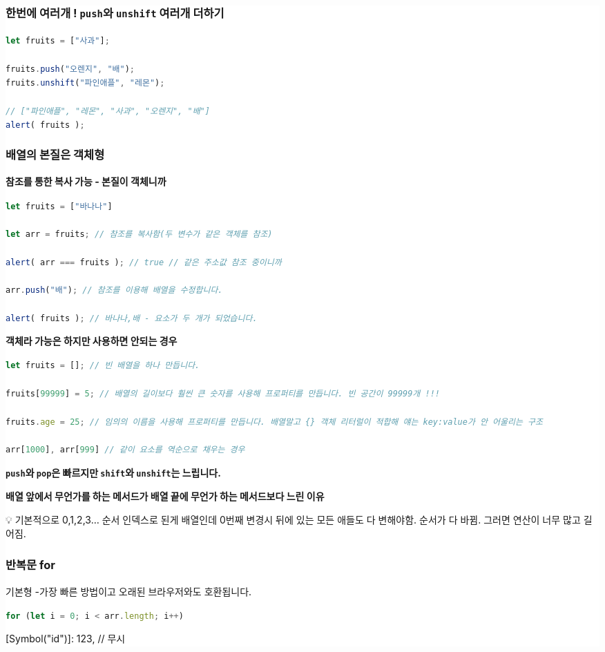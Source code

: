### 한번에 여러개 ! `push`와 `unshift` 여러개 더하기

```jsx
let fruits = ["사과"];

fruits.push("오렌지", "배");
fruits.unshift("파인애플", "레몬");

// ["파인애플", "레몬", "사과", "오렌지", "배"]
alert( fruits );
```

### 배열의 본질은 객체형

**참조를 통한 복사 가능 - 본질이 객체니까**

```jsx
let fruits = ["바나나"]

let arr = fruits; // 참조를 복사함(두 변수가 같은 객체를 참조)

alert( arr === fruits ); // true // 같은 주소값 참조 중이니까

arr.push("배"); // 참조를 이용해 배열을 수정합니다.

alert( fruits ); // 바나나,배 - 요소가 두 개가 되었습니다.
```

**객체라 가능은 하지만 사용하면 안되는 경우**

```jsx
let fruits = []; // 빈 배열을 하나 만듭니다.

fruits[99999] = 5; // 배열의 길이보다 훨씬 큰 숫자를 사용해 프로퍼티를 만듭니다. 빈 공간이 99999개 !!!

fruits.age = 25; // 임의의 이름을 사용해 프로퍼티를 만듭니다. 배열말고 {} 객체 리터럴이 적합해 얘는 key:value가 안 어울리는 구조

arr[1000], arr[999] // 같이 요소를 역순으로 채우는 경우
```

**`push`와 `pop`은 빠르지만 `shift`와 `unshift`는 느립니다.**

**배열 앞에서 무언가를 하는 메서드가 배열 끝에 무언가 하는 메서드보다 느린 이유** 

<aside>
💡 기본적으로 0,1,2,3… 순서 인덱스로 된게 배열인데 0번째 변경시 뒤에 있는 모든 애들도 다 변해야함. 순서가 다 바뀜. 그러면 연산이 너무 많고 길어짐.

</aside>

### 반복문 for

기본형 -가장 빠른 방법이고 오래된 브라우저와도 호환됩니다.

```jsx
for (let i = 0; i < arr.length; i++)
```


  [Symbol("id")]: 123, // 무시